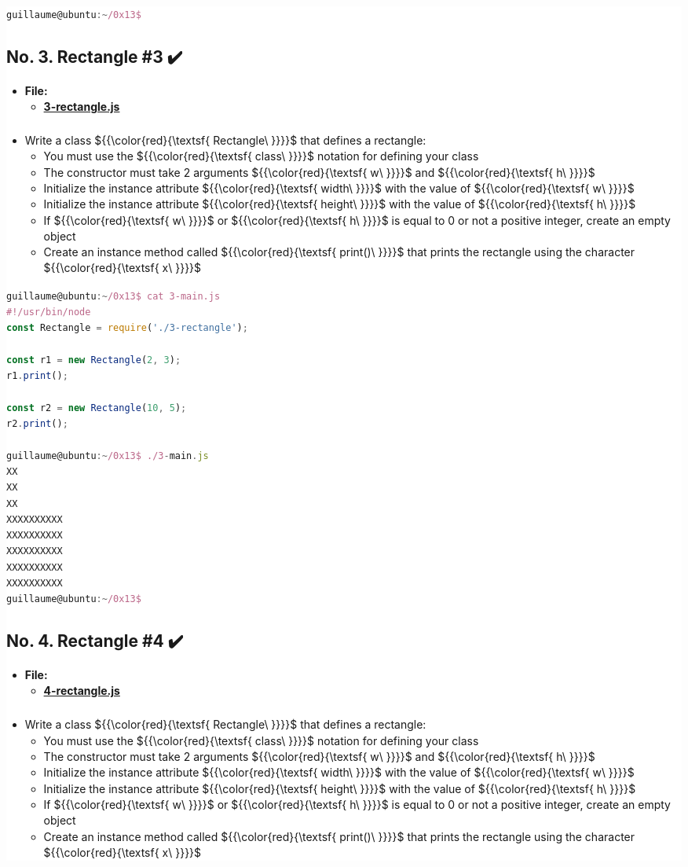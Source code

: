 ```js
guillaume@ubuntu:~/0x13$ 
```
##

## **No. 3. Rectangle #3** :heavy_check_mark:
* **File:**
  * [**3-rectangle.js**](./3-rectangle.js)
###
* Write a class ${{\color{red}{\textsf{ Rectangle\ \}}}}\$ that defines a rectangle:
  * You must use the ${{\color{red}{\textsf{ class\ \}}}}\$ notation for defining your class
  * The constructor must take 2 arguments ${{\color{red}{\textsf{ w\ \}}}}\$ and ${{\color{red}{\textsf{ h\ \}}}}\$
  * Initialize the instance attribute ${{\color{red}{\textsf{ width\ \}}}}\$ with the value of ${{\color{red}{\textsf{ w\ \}}}}\$
  * Initialize the instance attribute ${{\color{red}{\textsf{ height\ \}}}}\$ with the value of ${{\color{red}{\textsf{ h\ \}}}}\$
  * If ${{\color{red}{\textsf{ w\ \}}}}\$ or ${{\color{red}{\textsf{ h\ \}}}}\$ is equal to 0 or not a positive integer, create an empty object
  * Create an instance method called ${{\color{red}{\textsf{ print()\ \}}}}\$ that prints the rectangle using the character ${{\color{red}{\textsf{ x\ \}}}}\$ 

```js
guillaume@ubuntu:~/0x13$ cat 3-main.js
#!/usr/bin/node
const Rectangle = require('./3-rectangle');

const r1 = new Rectangle(2, 3);
r1.print();

const r2 = new Rectangle(10, 5);
r2.print();

guillaume@ubuntu:~/0x13$ ./3-main.js
XX
XX
XX
XXXXXXXXXX
XXXXXXXXXX
XXXXXXXXXX
XXXXXXXXXX
XXXXXXXXXX
guillaume@ubuntu:~/0x13$ 
```

###

## **No. 4. Rectangle #4** :heavy_check_mark:
* **File:**
  * [**4-rectangle.js**](./4-rectangle.js)
###
* Write a class ${{\color{red}{\textsf{ Rectangle\ \}}}}\$ that defines a rectangle:
  * You must use the ${{\color{red}{\textsf{ class\ \}}}}\$ notation for defining your class
  * The constructor must take 2 arguments ${{\color{red}{\textsf{ w\ \}}}}\$ and ${{\color{red}{\textsf{ h\ \}}}}\$
  * Initialize the instance attribute ${{\color{red}{\textsf{ width\ \}}}}\$ with the value of ${{\color{red}{\textsf{ w\ \}}}}\$
  * Initialize the instance attribute ${{\color{red}{\textsf{ height\ \}}}}\$ with the value of ${{\color{red}{\textsf{ h\ \}}}}\$
  * If ${{\color{red}{\textsf{ w\ \}}}}\$ or ${{\color{red}{\textsf{ h\ \}}}}\$ is equal to 0 or not a positive integer, create an empty object
  * Create an instance method called ${{\color{red}{\textsf{ print()\ \}}}}\$ that prints the rectangle using the character ${{\color{red}{\textsf{ x\ \}}}}\$